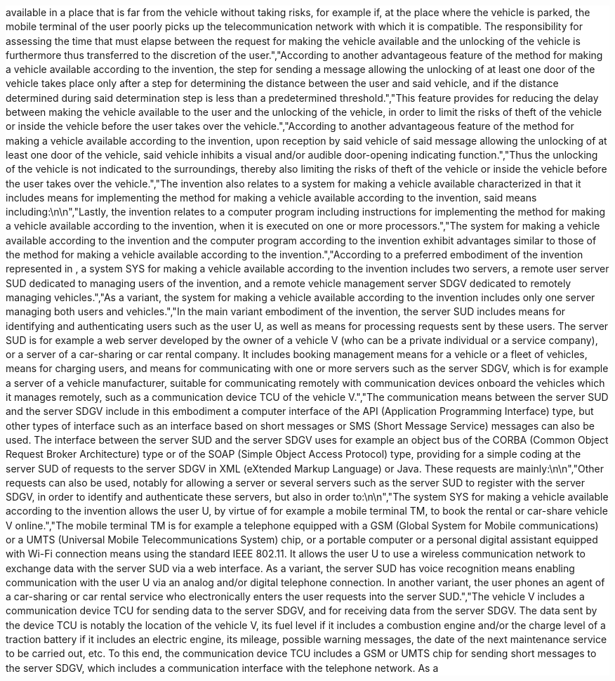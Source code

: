available in a place that is far from the vehicle without taking risks, for example if, at the place where the vehicle is parked, the mobile terminal of the user poorly picks up the telecommunication network with which it is compatible. The responsibility for assessing the time that must elapse between the request for making the vehicle available and the unlocking of the vehicle is furthermore thus transferred to the discretion of the user.","According to another advantageous feature of the method for making a vehicle available according to the invention, the step for sending a message allowing the unlocking of at least one door of the vehicle takes place only after a step for determining the distance between the user and said vehicle, and if the distance determined during said determination step is less than a predetermined threshold.","This feature provides for reducing the delay between making the vehicle available to the user and the unlocking of the vehicle, in order to limit the risks of theft of the vehicle or inside the vehicle before the user takes over the vehicle.","According to another advantageous feature of the method for making a vehicle available according to the invention, upon reception by said vehicle of said message allowing the unlocking of at least one door of the vehicle, said vehicle inhibits a visual and\/or audible door-opening indicating function.","Thus the unlocking of the vehicle is not indicated to the surroundings, thereby also limiting the risks of theft of the vehicle or inside the vehicle before the user takes over the vehicle.","The invention also relates to a system for making a vehicle available characterized in that it includes means for implementing the method for making a vehicle available according to the invention, said means including:\n\n","Lastly, the invention relates to a computer program including instructions for implementing the method for making a vehicle available according to the invention, when it is executed on one or more processors.","The system for making a vehicle available according to the invention and the computer program according to the invention exhibit advantages similar to those of the method for making a vehicle available according to the invention.","According to a preferred embodiment of the invention represented in , a system SYS for making a vehicle available according to the invention includes two servers, a remote user server SUD dedicated to managing users of the invention, and a remote vehicle management server SDGV dedicated to remotely managing vehicles.","As a variant, the system for making a vehicle available according to the invention includes only one server managing both users and vehicles.","In the main variant embodiment of the invention, the server SUD includes means for identifying and authenticating users such as the user U, as well as means for processing requests sent by these users. The server SUD is for example a web server developed by the owner of a vehicle V (who can be a private individual or a service company), or a server of a car-sharing or car rental company. It includes booking management means for a vehicle or a fleet of vehicles, means for charging users, and means for communicating with one or more servers such as the server SDGV, which is for example a server of a vehicle manufacturer, suitable for communicating remotely with communication devices onboard the vehicles which it manages remotely, such as a communication device TCU of the vehicle V.","The communication means between the server SUD and the server SDGV include in this embodiment a computer interface of the API (Application Programming Interface) type, but other types of interface such as an interface based on short messages or SMS (Short Message Service) messages can also be used. The interface between the server SUD and the server SDGV uses for example an object bus of the CORBA (Common Object Request Broker Architecture) type or of the SOAP (Simple Object Access Protocol) type, providing for a simple coding at the server SUD of requests to the server SDGV in XML (eXtended Markup Language) or Java. These requests are mainly:\n\n","Other requests can also be used, notably for allowing a server or several servers such as the server SUD to register with the server SDGV, in order to identify and authenticate these servers, but also in order to:\n\n","The system SYS for making a vehicle available according to the invention allows the user U, by virtue of for example a mobile terminal TM, to book the rental or car-share vehicle V online.","The mobile terminal TM is for example a telephone equipped with a GSM (Global System for Mobile communications) or a UMTS (Universal Mobile Telecommunications System) chip, or a portable computer or a personal digital assistant equipped with Wi-Fi connection means using the standard IEEE 802.11. It allows the user U to use a wireless communication network to exchange data with the server SUD via a web interface. As a variant, the server SUD has voice recognition means enabling communication with the user U via an analog and\/or digital telephone connection. In another variant, the user phones an agent of a car-sharing or car rental service who electronically enters the user requests into the server SUD.","The vehicle V includes a communication device TCU for sending data to the server SDGV, and for receiving data from the server SDGV. The data sent by the device TCU is notably the location of the vehicle V, its fuel level if it includes a combustion engine and\/or the charge level of a traction battery if it includes an electric engine, its mileage, possible warning messages, the date of the next maintenance service to be carried out, etc. To this end, the communication device TCU includes a GSM or UMTS chip for sending short messages to the server SDGV, which includes a communication interface with the telephone network. As a